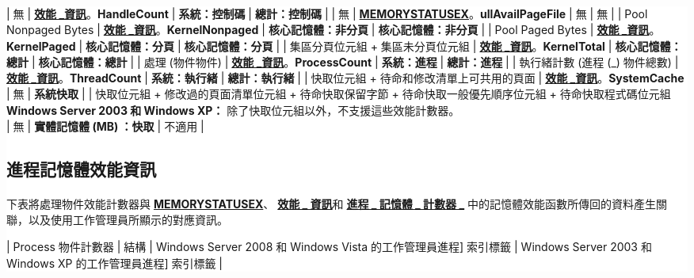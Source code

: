 | 無                                                                                                                                                                                                                                                           | [**效能 \_資訊**](/windows/win32/api/psapi/ns-psapi-performance_information)。**HandleCount**                                                                         | **系統：控制碼**                                                                 | **總計：控制碼**                                                 |
| 無                                                                                                                                                                                                                                                           | [**MEMORYSTATUSEX**](/windows/win32/api/sysinfoapi/ns-sysinfoapi-memorystatusex)。**ullAvailPageFile**                                                                                        | 無                                                                                | 無                                                                |
| Pool Nonpaged Bytes                                                                                                                                                                                                                                            | [**效能 \_資訊**](/windows/win32/api/psapi/ns-psapi-performance_information)。**KernelNonpaged**                                                                      | **核心記憶體：非分頁**                                                         | **核心記憶體：非分頁**                                         |
| Pool Paged Bytes                                                                                                                                                                                                                                               | [**效能 \_資訊**](/windows/win32/api/psapi/ns-psapi-performance_information)。**KernelPaged**                                                                         | **核心記憶體：分頁**                                                            | **核心記憶體：分頁**                                            |
| 集區分頁位元組 + 集區未分頁位元組                                                                                                                                                                                                                         | [**效能 \_資訊**](/windows/win32/api/psapi/ns-psapi-performance_information)。**KernelTotal**                                                                         | **核心記憶體：總計**                                                            | **核心記憶體：總計**                                            |
| 處理 (物件物件)                                                                                                                                                                                                                                      | [**效能 \_資訊**](/windows/win32/api/psapi/ns-psapi-performance_information)。**ProcessCount**                                                                        | **系統：進程**                                                               | **總計：進程**                                               |
| 執行緒計數 (進程 (\_) 物件總數)                                                                                                                                                                                                                          | [**效能 \_資訊**](/windows/win32/api/psapi/ns-psapi-performance_information)。**ThreadCount**                                                                         | **系統：執行緒**                                                                 | **總計：執行緒**                                                 |
| 快取位元組 + 待命和修改清單上可共用的頁面                                                                                                                                                                                                 | [**效能 \_資訊**](/windows/win32/api/psapi/ns-psapi-performance_information)。**SystemCache**                                                                         | 無                                                                                | **系統快取**                                                    |
| 快取位元組 + 修改過的頁面清單位元組 + 待命快取保留字節 + 待命快取一般優先順序位元組 + 待命快取程式碼位元組 **Windows Server 2003 和 Windows XP：** 除了快取位元組以外，不支援這些效能計數器。<br/> | 無                                                                                                                                                     | **實體記憶體 (MB) ：快取**                                                    | 不適用                                                      |



 

## <a name="process-memory-performance-information"></a>進程記憶體效能資訊

下表將處理物件效能計數器與 [**MEMORYSTATUSEX**](/windows/win32/api/sysinfoapi/ns-sysinfoapi-memorystatusex)、 [**效能 \_ 資訊**](/windows/win32/api/psapi/ns-psapi-performance_information)和 [**進程 \_ 記憶體 \_ 計數器 \_**](/windows/win32/api/psapi/ns-psapi-process_memory_counters_ex) 中的記憶體效能函數所傳回的資料產生關聯，以及使用工作管理員所顯示的對應資訊。



| Process 物件計數器                                                                                              | 結構                                                                                                 | Windows Server 2008 和 Windows Vista 的工作管理員進程] 索引標籤                                              | Windows Server 2003 和 Windows XP 的工作管理員進程] 索引標籤                                             |